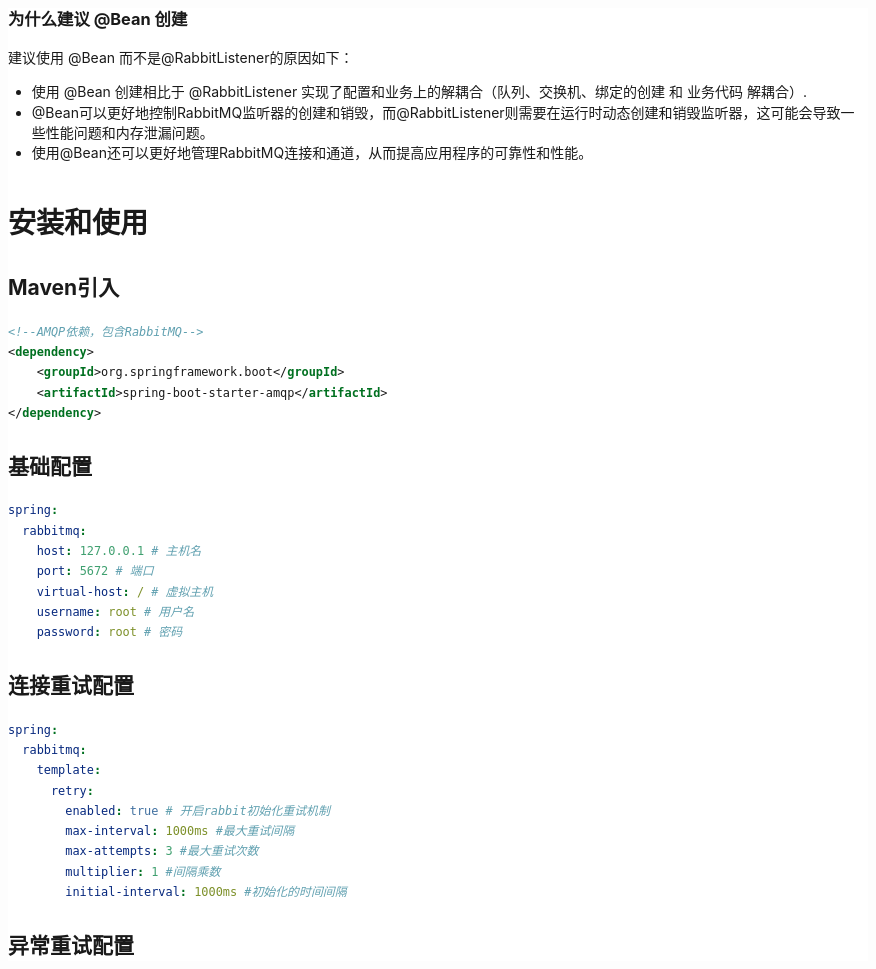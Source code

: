 

### 为什么建议 @Bean 创建

建议使用 @Bean 而不是@RabbitListener的原因如下：

- 使用 @Bean 创建相比于 @RabbitListener 实现了配置和业务上的解耦合（队列、交换机、绑定的创建 和 业务代码 解耦合）.
- @Bean可以更好地控制RabbitMQ监听器的创建和销毁，而@RabbitListener则需要在运行时动态创建和销毁监听器，这可能会导致一些性能问题和内存泄漏问题。
- 使用@Bean还可以更好地管理RabbitMQ连接和通道，从而提高应用程序的可靠性和性能。





# 安装和使用

## Maven引入

```xml
<!--AMQP依赖，包含RabbitMQ-->
<dependency>
    <groupId>org.springframework.boot</groupId>
    <artifactId>spring-boot-starter-amqp</artifactId>
</dependency>
```

## 基础配置

```yaml
spring:
  rabbitmq:
    host: 127.0.0.1 # 主机名
    port: 5672 # 端口
    virtual-host: / # 虚拟主机 
    username: root # 用户名
    password: root # 密码
```

## 连接重试配置

```yaml
spring:
  rabbitmq:
	template:
      retry:
        enabled: true # 开启rabbit初始化重试机制
		max-interval: 1000ms #最大重试间隔
        max-attempts: 3 #最大重试次数
        multiplier: 1 #间隔乘数
        initial-interval: 1000ms #初始化的时间间隔
```

## 异常重试配置

